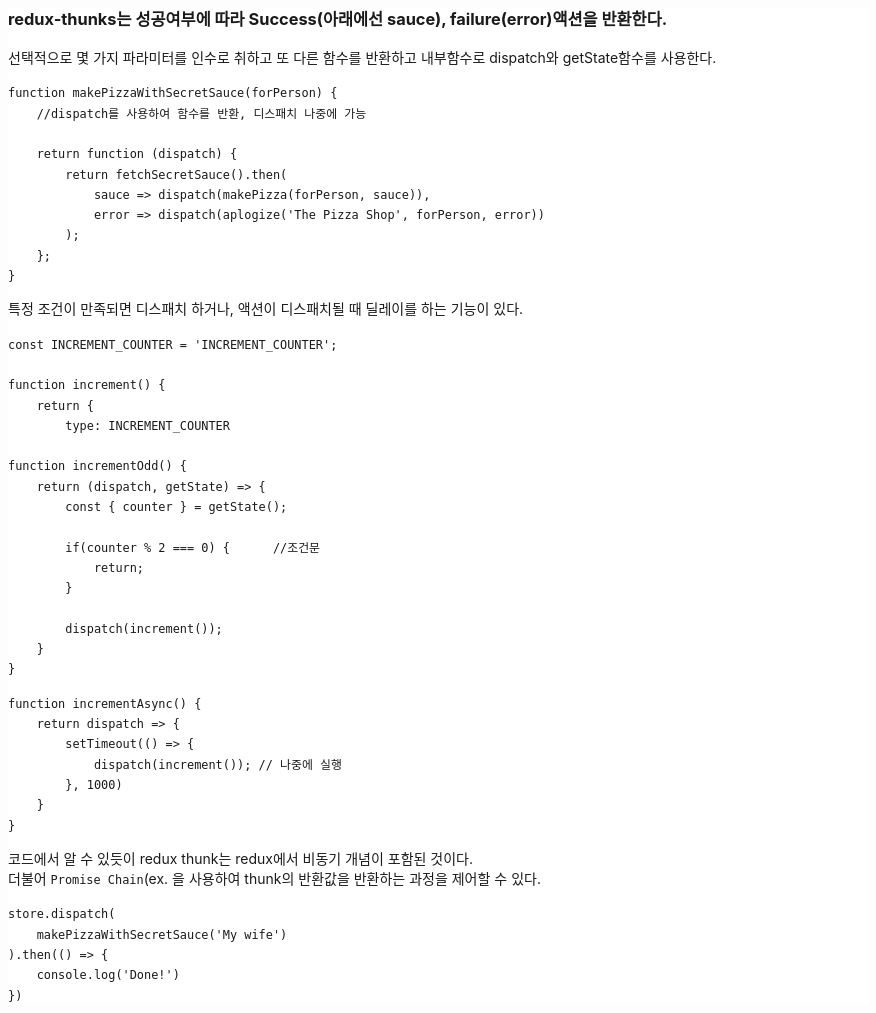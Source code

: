 
### redux-thunks는 성공여부에 따라 Success(아래에선 sauce), failure(error)액션을 반환한다.
선택적으로 몇 가지 파라미터를 인수로 취하고 또 다른 함수를 반환하고 내부함수로 dispatch와 getState함수를 사용한다.<br>

```
function makePizzaWithSecretSauce(forPerson) {
    //dispatch를 사용하여 함수를 반환, 디스패치 나중에 가능

    return function (dispatch) {
        return fetchSecretSauce().then(
            sauce => dispatch(makePizza(forPerson, sauce)),
            error => dispatch(aplogize('The Pizza Shop', forPerson, error))
        );
    };
}
```

특정 조건이 만족되면 디스패치 하거나, 액션이 디스패치될 때 딜레이를 하는 기능이 있다.<br>

```
const INCREMENT_COUNTER = 'INCREMENT_COUNTER';

function increment() {
    return {
        type: INCREMENT_COUNTER

function incrementOdd() {
    return (dispatch, getState) => {
        const { counter } = getState();

        if(counter % 2 === 0) {      //조건문
            return;
        }
        
        dispatch(increment());
    }
}
```
```
function incrementAsync() {
    return dispatch => {     
        setTimeout(() => {
            dispatch(increment()); // 나중에 실행
        }, 1000)
    }
}
```
코드에서 알 수 있듯이 redux thunk는 redux에서 비동기 개념이 포함된 것이다.<br>
더불어 `Promise Chain`(ex. 을 사용하여 thunk의 반환값을 반환하는 과정을 제어할 수 있다.<br>

```
store.dispatch(
    makePizzaWithSecretSauce('My wife')
).then(() => {
    console.log('Done!')
})
```

